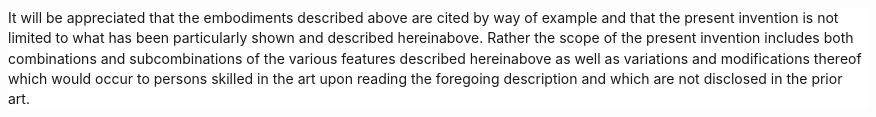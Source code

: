 It will be appreciated that the embodiments described above are cited by way of example and that the present invention is not limited to what has been particularly shown and described hereinabove. Rather the scope of the present invention includes both combinations and subcombinations of the various features described hereinabove as well as variations and modifications thereof which would occur to persons skilled in the art upon reading the foregoing description and which are not disclosed in the prior art.

